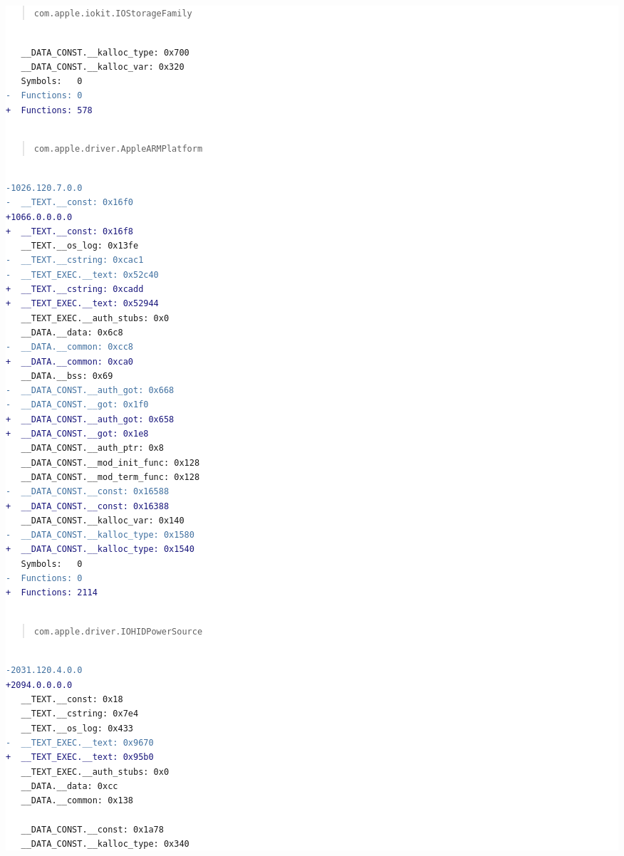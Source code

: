 >  `com.apple.iokit.IOStorageFamily`

```diff

   __DATA_CONST.__kalloc_type: 0x700
   __DATA_CONST.__kalloc_var: 0x320
   Symbols:   0
-  Functions: 0
+  Functions: 578
 

```

>  `com.apple.driver.AppleARMPlatform`

```diff

-1026.120.7.0.0
-  __TEXT.__const: 0x16f0
+1066.0.0.0.0
+  __TEXT.__const: 0x16f8
   __TEXT.__os_log: 0x13fe
-  __TEXT.__cstring: 0xcac1
-  __TEXT_EXEC.__text: 0x52c40
+  __TEXT.__cstring: 0xcadd
+  __TEXT_EXEC.__text: 0x52944
   __TEXT_EXEC.__auth_stubs: 0x0
   __DATA.__data: 0x6c8
-  __DATA.__common: 0xcc8
+  __DATA.__common: 0xca0
   __DATA.__bss: 0x69
-  __DATA_CONST.__auth_got: 0x668
-  __DATA_CONST.__got: 0x1f0
+  __DATA_CONST.__auth_got: 0x658
+  __DATA_CONST.__got: 0x1e8
   __DATA_CONST.__auth_ptr: 0x8
   __DATA_CONST.__mod_init_func: 0x128
   __DATA_CONST.__mod_term_func: 0x128
-  __DATA_CONST.__const: 0x16588
+  __DATA_CONST.__const: 0x16388
   __DATA_CONST.__kalloc_var: 0x140
-  __DATA_CONST.__kalloc_type: 0x1580
+  __DATA_CONST.__kalloc_type: 0x1540
   Symbols:   0
-  Functions: 0
+  Functions: 2114
 

```

>  `com.apple.driver.IOHIDPowerSource`

```diff

-2031.120.4.0.0
+2094.0.0.0.0
   __TEXT.__const: 0x18
   __TEXT.__cstring: 0x7e4
   __TEXT.__os_log: 0x433
-  __TEXT_EXEC.__text: 0x9670
+  __TEXT_EXEC.__text: 0x95b0
   __TEXT_EXEC.__auth_stubs: 0x0
   __DATA.__data: 0xcc
   __DATA.__common: 0x138

   __DATA_CONST.__const: 0x1a78
   __DATA_CONST.__kalloc_type: 0x340
```